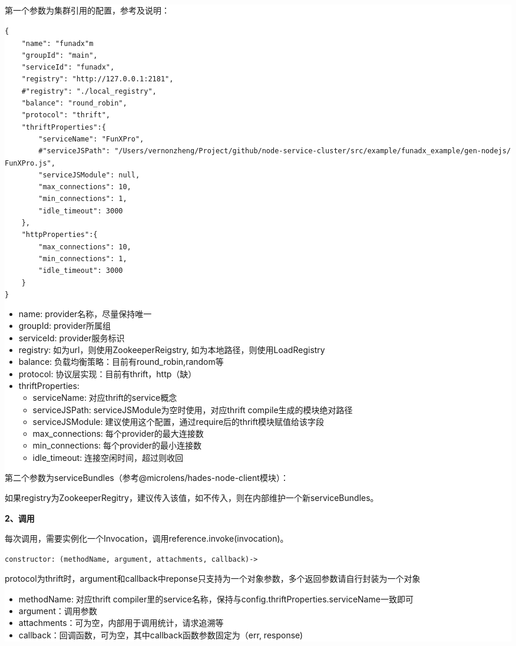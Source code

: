 第一个参数为集群引用的配置，参考及说明：

    {
        "name": "funadx"m
    	"groupId": "main",
    	"serviceId": "funadx",
    	"registry": "http://127.0.0.1:2181",
    	#"registry": "./local_registry", 
    	"balance": "round_robin",
    	"protocol": "thrift",
    	"thriftProperties":{
    		"serviceName": "FunXPro",
    		#"serviceJSPath": "/Users/vernonzheng/Project/github/node-service-cluster/src/example/funadx_example/gen-nodejs/FunXPro.js",
    		"serviceJSModule": null,
    		"max_connections": 10,
    		"min_connections": 1,
    		"idle_timeout": 3000
    	},
    	"httpProperties":{
    		"max_connections": 10,
    		"min_connections": 1,
    		"idle_timeout": 3000
    	}
    }

* name: provider名称，尽量保持唯一
* groupId: provider所属组
* serviceId: provider服务标识
* registry: 如为url，则使用ZookeeperReigstry, 如为本地路径，则使用LoadRegistry
* balance: 负载均衡策略：目前有round_robin,random等
* protocol: 协议层实现：目前有thrift，http（缺）
* thriftProperties:
    * serviceName: 对应thrift的service概念
    * serviceJSPath: serviceJSModule为空时使用，对应thrift compile生成的模块绝对路径
    * serviceJSModule: 建议使用这个配置，通过require后的thrift模块赋值给该字段
    * max_connections: 每个provider的最大连接数
    * min_connections: 每个provider的最小连接数
    * idle_timeout: 连接空闲时间，超过则收回

第二个参数为serviceBundles（参考@microlens/hades-node-client模块）：

如果registry为ZookeeperRegitry，建议传入该值，如不传入，则在内部维护一个新serviceBundles。

<strong>2、调用</strong>

每次调用，需要实例化一个Invocation，调用reference.invoke(invocation)。

    constructor: (methodName, argument, attachments, callback)->
    
protocol为thrift时，argument和callback中reponse只支持为一个对象参数，多个返回参数请自行封装为一个对象
    
* methodName: 对应thrift compiler里的service名称，保持与config.thriftProperties.serviceName一致即可
* argument：调用参数
* attachments：可为空，内部用于调用统计，请求追溯等
* callback：回调函数，可为空，其中callback函数参数固定为（err, response)

